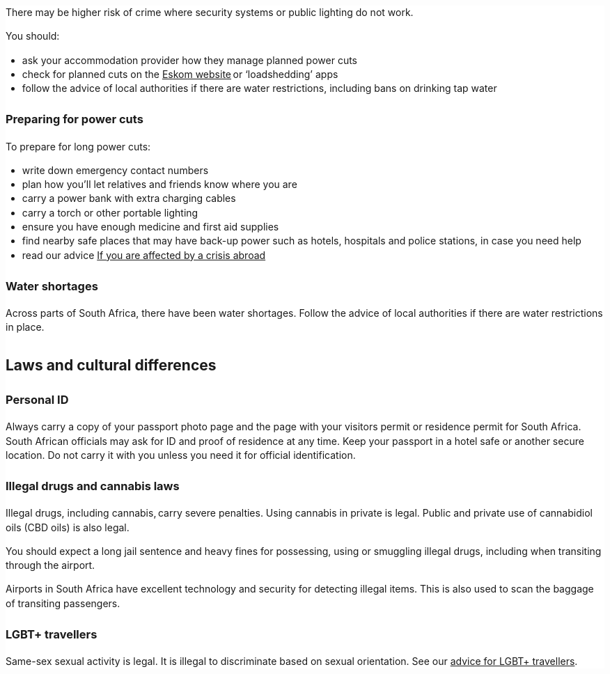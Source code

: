 There may be higher risk of crime where security systems or public lighting do not work.

You should:

* ask your accommodation provider how they manage planned power cuts
* check for planned cuts on the [Eskom website](https://www.eskom.co.za/distribution/customer-service/outages/municipal-loadshedding-schedules/) or ‘loadshedding’ apps
* follow the advice of local authorities if there are water restrictions, including bans on drinking tap water

### Preparing for power cuts

To prepare for long power cuts:

* write down emergency contact numbers
* plan how you’ll let relatives and friends know where you are
* carry a power bank with extra charging cables
* carry a torch or other portable lighting
* ensure you have enough medicine and first aid supplies
* find nearby safe places that may have back-up power such as hotels, hospitals and police stations, in case you need help
* read our advice [If you are affected by a crisis abroad](https://www.gov.uk/guidance/how-to-deal-with-a-crisis-overseas)

### Water shortages

Across parts of South Africa, there have been water shortages. Follow the advice of local authorities if there are water restrictions in place.

## Laws and cultural differences

### Personal ID

Always carry a copy of your passport photo page and the page with your visitors permit or residence permit for South Africa. South African officials may ask for ID and proof of residence at any time. Keep your passport in a hotel safe or another secure location. Do not carry it with you unless you need it for official identification.

### Illegal drugs and cannabis laws

Illegal drugs, including cannabis, carry severe penalties. Using cannabis in private is legal. Public and private use of cannabidiol oils (CBD oils) is also legal.

You should expect a long jail sentence and heavy fines for possessing, using or smuggling illegal drugs, including when transiting through the airport.

Airports in South Africa have excellent technology and security for detecting illegal items. This is also used to scan the baggage of transiting passengers.

### LGBT+ travellers

Same-sex sexual activity is legal. It is illegal to discriminate based on sexual orientation. See our [advice for LGBT+ travellers](https://www.gov.uk/guidance/lesbian-gay-bisexual-and-transgender-foreign-travel-advice).

